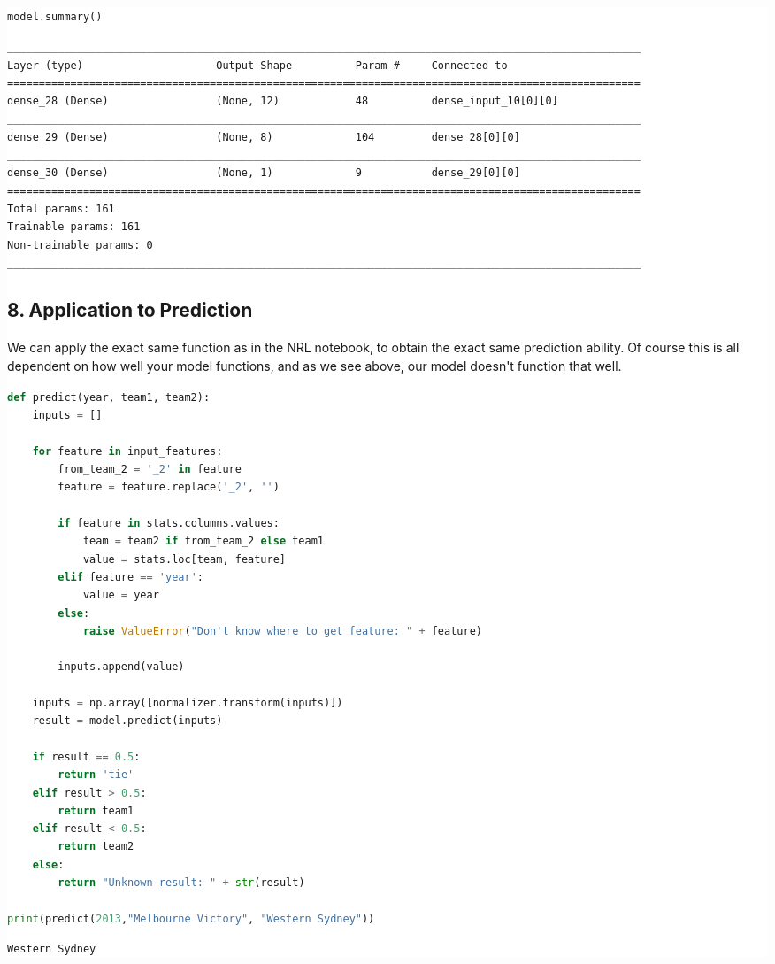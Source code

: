 

```python
model.summary()
```

    ____________________________________________________________________________________________________
    Layer (type)                     Output Shape          Param #     Connected to                     
    ====================================================================================================
    dense_28 (Dense)                 (None, 12)            48          dense_input_10[0][0]             
    ____________________________________________________________________________________________________
    dense_29 (Dense)                 (None, 8)             104         dense_28[0][0]                   
    ____________________________________________________________________________________________________
    dense_30 (Dense)                 (None, 1)             9           dense_29[0][0]                   
    ====================================================================================================
    Total params: 161
    Trainable params: 161
    Non-trainable params: 0
    ____________________________________________________________________________________________________
    

## 8. Application to Prediction
We can apply the exact same function as in the NRL notebook, to obtain the exact same prediction ability. Of course this is all dependent on how well your model functions, and as we see above, our model doesn't function that well.



```python
def predict(year, team1, team2):
    inputs = []
    
    for feature in input_features:
        from_team_2 = '_2' in feature
        feature = feature.replace('_2', '')
        
        if feature in stats.columns.values:
            team = team2 if from_team_2 else team1
            value = stats.loc[team, feature]
        elif feature == 'year':
            value = year
        else:
            raise ValueError("Don't know where to get feature: " + feature)
            
        inputs.append(value)
    
    inputs = np.array([normalizer.transform(inputs)])
    result = model.predict(inputs)
    
    if result == 0.5:
        return 'tie'
    elif result > 0.5:
        return team1
    elif result < 0.5:
        return team2
    else:
        return "Unknown result: " + str(result)
    
print(predict(2013,"Melbourne Victory", "Western Sydney"))

```

    Western Sydney
    
